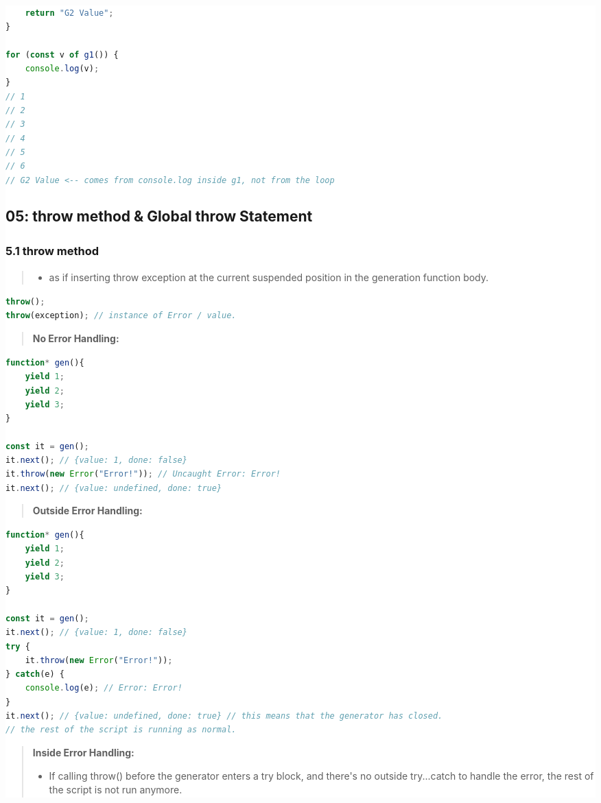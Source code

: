 ```js
    return "G2 Value"; 
}

for (const v of g1()) {
    console.log(v);
}
// 1
// 2
// 3
// 4
// 5
// 6
// G2 Value <-- comes from console.log inside g1, not from the loop
```

## 05: throw method & Global throw Statement

### 5.1 throw method

> - as if inserting throw exception at the current suspended position in the generation function body.

```js
throw();
throw(exception); // instance of Error / value.
```


> **No Error Handling:**

```js
function* gen(){
    yield 1;
    yield 2;
    yield 3;
}

const it = gen();
it.next(); // {value: 1, done: false}
it.throw(new Error("Error!")); // Uncaught Error: Error!
it.next(); // {value: undefined, done: true}
```

> **Outside Error Handling:**

```js
function* gen(){
    yield 1;
    yield 2;
    yield 3;
}

const it = gen();
it.next(); // {value: 1, done: false}
try {
    it.throw(new Error("Error!"));
} catch(e) {
    console.log(e); // Error: Error!
}
it.next(); // {value: undefined, done: true} // this means that the generator has closed.
// the rest of the script is running as normal.

```
> **Inside Error Handling:**
> - If calling throw() before the generator enters a try block, and there's no outside try...catch to handle the error, the rest of the script is not run anymore.